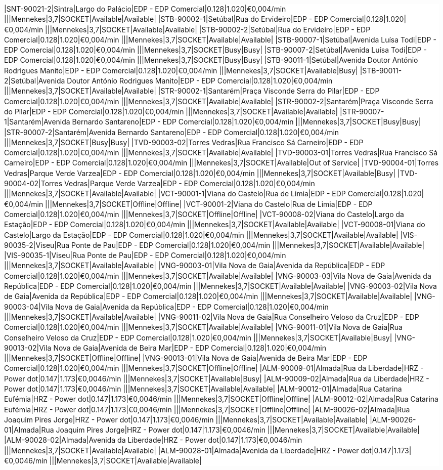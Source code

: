 |SNT-90021-2|Sintra|Largo do Palácio|EDP - EDP Comercial|0.128|1.020|€0,004/min |||Mennekes|3,7|SOCKET|Available|Available|
|STB-90002-1|Setúbal|Rua do Ervideiro|EDP - EDP Comercial|0.128|1.020|€0,004/min |||Mennekes|3,7|SOCKET|Available|Available|
|STB-90002-2|Setúbal|Rua do Ervideiro|EDP - EDP Comercial|0.128|1.020|€0,004/min |||Mennekes|3,7|SOCKET|Available|Available|
|STB-90007-1|Setúbal|Avenida Luísa Todi|EDP - EDP Comercial|0.128|1.020|€0,004/min |||Mennekes|3,7|SOCKET|Busy|Busy|
|STB-90007-2|Setúbal|Avenida Luísa Todi|EDP - EDP Comercial|0.128|1.020|€0,004/min |||Mennekes|3,7|SOCKET|Busy|Busy|
|STB-90011-1|Setúbal|Avenida Doutor António Rodrigues Manito|EDP - EDP Comercial|0.128|1.020|€0,004/min |||Mennekes|3,7|SOCKET|Available|Busy|
|STB-90011-2|Setúbal|Avenida Doutor António Rodrigues Manito|EDP - EDP Comercial|0.128|1.020|€0,004/min |||Mennekes|3,7|SOCKET|Available|Available|
|STR-90002-1|Santarém|Praça Visconde Serra do Pilar|EDP - EDP Comercial|0.128|1.020|€0,004/min |||Mennekes|3,7|SOCKET|Available|Available|
|STR-90002-2|Santarém|Praça Visconde Serra do Pilar|EDP - EDP Comercial|0.128|1.020|€0,004/min |||Mennekes|3,7|SOCKET|Available|Available|
|STR-90007-1|Santarém|Avenida Bernardo Santareno|EDP - EDP Comercial|0.128|1.020|€0,004/min |||Mennekes|3,7|SOCKET|Busy|Busy|
|STR-90007-2|Santarém|Avenida Bernardo Santareno|EDP - EDP Comercial|0.128|1.020|€0,004/min |||Mennekes|3,7|SOCKET|Busy|Busy|
|TVD-90003-02|Torres Vedras|Rua Francisco Sá Carneiro|EDP - EDP Comercial|0.128|1.020|€0,004/min |||Mennekes|3,7|SOCKET|Available|Available|
|TVD-90003-01|Torres Vedras|Rua Francisco Sá Carneiro|EDP - EDP Comercial|0.128|1.020|€0,004/min |||Mennekes|3,7|SOCKET|Available|Out of Service|
|TVD-90004-01|Torres Vedras|Parque Verde Varzea|EDP - EDP Comercial|0.128|1.020|€0,004/min |||Mennekes|3,7|SOCKET|Available|Busy|
|TVD-90004-02|Torres Vedras|Parque Verde Varzea|EDP - EDP Comercial|0.128|1.020|€0,004/min |||Mennekes|3,7|SOCKET|Available|Available|
|VCT-90001-1|Viana do Castelo|Rua de Limia|EDP - EDP Comercial|0.128|1.020|€0,004/min |||Mennekes|3,7|SOCKET|Offline|Offline|
|VCT-90001-2|Viana do Castelo|Rua de Limia|EDP - EDP Comercial|0.128|1.020|€0,004/min |||Mennekes|3,7|SOCKET|Offline|Offline|
|VCT-90008-02|Viana do Castelo|Largo da Estação|EDP - EDP Comercial|0.128|1.020|€0,004/min |||Mennekes|3,7|SOCKET|Available|Available|
|VCT-90008-01|Viana do Castelo|Largo da Estação|EDP - EDP Comercial|0.128|1.020|€0,004/min |||Mennekes|3,7|SOCKET|Available|Available|
|VIS-90035-2|Viseu|Rua Ponte de Pau|EDP - EDP Comercial|0.128|1.020|€0,004/min |||Mennekes|3,7|SOCKET|Available|Available|
|VIS-90035-1|Viseu|Rua Ponte de Pau|EDP - EDP Comercial|0.128|1.020|€0,004/min |||Mennekes|3,7|SOCKET|Available|Available|
|VNG-90003-01|Vila Nova de Gaia|Avenida da República|EDP - EDP Comercial|0.128|1.020|€0,004/min |||Mennekes|3,7|SOCKET|Available|Available|
|VNG-90003-03|Vila Nova de Gaia|Avenida da República|EDP - EDP Comercial|0.128|1.020|€0,004/min |||Mennekes|3,7|SOCKET|Available|Available|
|VNG-90003-02|Vila Nova de Gaia|Avenida da República|EDP - EDP Comercial|0.128|1.020|€0,004/min |||Mennekes|3,7|SOCKET|Available|Available|
|VNG-90003-04|Vila Nova de Gaia|Avenida da República|EDP - EDP Comercial|0.128|1.020|€0,004/min |||Mennekes|3,7|SOCKET|Available|Available|
|VNG-90011-02|Vila Nova de Gaia|Rua Conselheiro Veloso da Cruz|EDP - EDP Comercial|0.128|1.020|€0,004/min |||Mennekes|3,7|SOCKET|Available|Available|
|VNG-90011-01|Vila Nova de Gaia|Rua Conselheiro Veloso da Cruz|EDP - EDP Comercial|0.128|1.020|€0,004/min |||Mennekes|3,7|SOCKET|Available|Busy|
|VNG-90013-02|Vila Nova de Gaia|Avenida de Beira Mar|EDP - EDP Comercial|0.128|1.020|€0,004/min |||Mennekes|3,7|SOCKET|Offline|Offline|
|VNG-90013-01|Vila Nova de Gaia|Avenida de Beira Mar|EDP - EDP Comercial|0.128|1.020|€0,004/min |||Mennekes|3,7|SOCKET|Offline|Offline|
|ALM-90009-01|Almada|Rua da Liberdade|HRZ - Power dot|0.147|1.173|€0,0046/min |||Mennekes|3,7|SOCKET|Available|Busy|
|ALM-90009-02|Almada|Rua da Liberdade|HRZ - Power dot|0.147|1.173|€0,0046/min |||Mennekes|3,7|SOCKET|Available|Available|
|ALM-90012-01|Almada|Rua Catarina Eufémia|HRZ - Power dot|0.147|1.173|€0,0046/min |||Mennekes|3,7|SOCKET|Offline|Offline|
|ALM-90012-02|Almada|Rua Catarina Eufémia|HRZ - Power dot|0.147|1.173|€0,0046/min |||Mennekes|3,7|SOCKET|Offline|Offline|
|ALM-90026-02|Almada|Rua Joaquim Pires Jorge|HRZ - Power dot|0.147|1.173|€0,0046/min |||Mennekes|3,7|SOCKET|Available|Available|
|ALM-90026-01|Almada|Rua Joaquim Pires Jorge|HRZ - Power dot|0.147|1.173|€0,0046/min |||Mennekes|3,7|SOCKET|Available|Available|
|ALM-90028-02|Almada|Avenida da Liberdade|HRZ - Power dot|0.147|1.173|€0,0046/min |||Mennekes|3,7|SOCKET|Available|Available|
|ALM-90028-01|Almada|Avenida da Liberdade|HRZ - Power dot|0.147|1.173|€0,0046/min |||Mennekes|3,7|SOCKET|Available|Available|